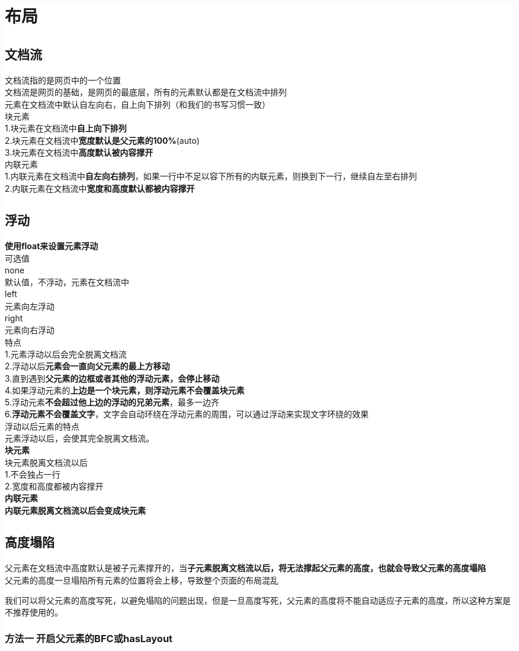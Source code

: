 # 布局  
## 文档流  

文档流指的是网页中的一个位置  
文档流是网页的基础，是网页的最底层，所有的元素默认都是在文档流中排列  
元素在文档流中默认自左向右，自上向下排列（和我们的书写习惯一致）  
块元素  
	1.块元素在文档流中**自上向下排列**  
	2.块元素在文档流中**宽度默认是父元素的100%**(auto)  
	3.块元素在文档流中**高度默认被内容撑开**  
内联元素  
	1.内联元素在文档流中**自左向右排列**，如果一行中不足以容下所有的内联元素，则换到下一行，继续自左至右排列  
	2.内联元素在文档流中**宽度和高度默认都被内容撑开**  

## 浮动  

**使用float来设置元素浮动**  
可选值  
none  
	默认值，不浮动，元素在文档流中  
left  
	元素向左浮动  
right  
	元素向右浮动  
特点  
1.元素浮动以后会完全脱离文档流  
2.浮动以后**元素会一直向父元素的最上方移动**  
3.直到遇到**父元素的边框或者其他的浮动元素，会停止移动**  
4.如果浮动元素的**上边是一个块元素，则浮动元素不会覆盖块元素**  
5.浮动元素**不会超过他上边的浮动的兄弟元素**，最多一边齐  
6.**浮动元素不会覆盖文字**，文字会自动环绕在浮动元素的周围，可以通过浮动来实现文字环绕的效果  
浮动以后元素的特点  
元素浮动以后，会使其完全脱离文档流。  
**块元素**  
	块元素脱离文档流以后  
		1.不会独占一行  
		2.宽度和高度都被内容撑开  
**内联元素**  
	**内联元素脱离文档流以后会变成块元素**  

## 高度塌陷  

父元素在文档流中高度默认是被子元素撑开的，当**子元素脱离文档流以后，将无法撑起父元素的高度，也就会导致父元素的高度塌陷**  
父元素的高度一旦塌陷所有元素的位置将会上移，导致整个页面的布局混乱  

我们可以将父元素的高度写死，以避免塌陷的问题出现，但是一旦高度写死，父元素的高度将不能自动适应子元素的高度，所以这种方案是不推荐使用的。  

### 方法一	开启父元素的BFC或hasLayout  
